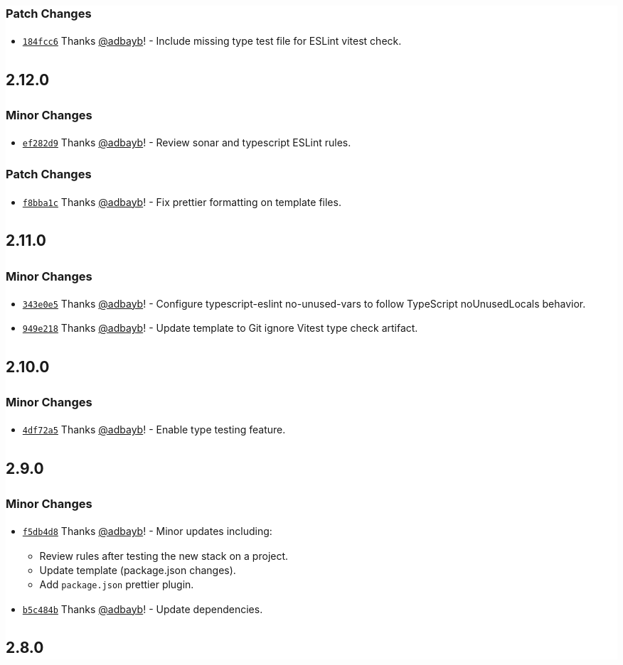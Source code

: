 ### Patch Changes

- [`184fcc6`](https://github.com/adbayb/stack/commit/184fcc664e19825f0e935606087c2aceac2ec724) Thanks [@adbayb](https://github.com/adbayb)! - Include missing type test file for ESLint vitest check.

## 2.12.0

### Minor Changes

- [`ef282d9`](https://github.com/adbayb/stack/commit/ef282d92638f77effa57d7bf6c60746c0bcc7214) Thanks [@adbayb](https://github.com/adbayb)! - Review sonar and typescript ESLint rules.

### Patch Changes

- [`f8bba1c`](https://github.com/adbayb/stack/commit/f8bba1ce0b479324ade8c43d19e70037071d84e9) Thanks [@adbayb](https://github.com/adbayb)! - Fix prettier formatting on template files.

## 2.11.0

### Minor Changes

- [`343e0e5`](https://github.com/adbayb/stack/commit/343e0e5d36581a8d0bb64a281705222fa67c3d37) Thanks [@adbayb](https://github.com/adbayb)! - Configure typescript-eslint no-unused-vars to follow TypeScript noUnusedLocals behavior.

- [`949e218`](https://github.com/adbayb/stack/commit/949e2186bd659ac727087352ee95caec16f10fec) Thanks [@adbayb](https://github.com/adbayb)! - Update template to Git ignore Vitest type check artifact.

## 2.10.0

### Minor Changes

- [`4df72a5`](https://github.com/adbayb/stack/commit/4df72a55bdc654220d19c74943621fe2c8c4b199) Thanks [@adbayb](https://github.com/adbayb)! - Enable type testing feature.

## 2.9.0

### Minor Changes

- [`f5db4d8`](https://github.com/adbayb/stack/commit/f5db4d8a98a23244cc160808eaad043a628514d4) Thanks [@adbayb](https://github.com/adbayb)! - Minor updates including:

    - Review rules after testing the new stack on a project.
    - Update template (package.json changes).
    - Add `package.json` prettier plugin.

- [`b5c484b`](https://github.com/adbayb/stack/commit/b5c484b20be9ec19ce67c4076009f0074dfd785f) Thanks [@adbayb](https://github.com/adbayb)! - Update dependencies.

## 2.8.0
